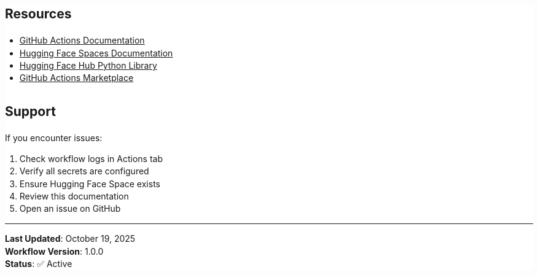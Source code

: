 ## Resources

- [GitHub Actions Documentation](https://docs.github.com/en/actions)
- [Hugging Face Spaces Documentation](https://huggingface.co/docs/hub/spaces)
- [Hugging Face Hub Python Library](https://huggingface.co/docs/huggingface_hub)
- [GitHub Actions Marketplace](https://github.com/marketplace?type=actions)

## Support

If you encounter issues:

1. Check workflow logs in Actions tab
2. Verify all secrets are configured
3. Ensure Hugging Face Space exists
4. Review this documentation
5. Open an issue on GitHub

---

**Last Updated**: October 19, 2025  
**Workflow Version**: 1.0.0  
**Status**: ✅ Active
